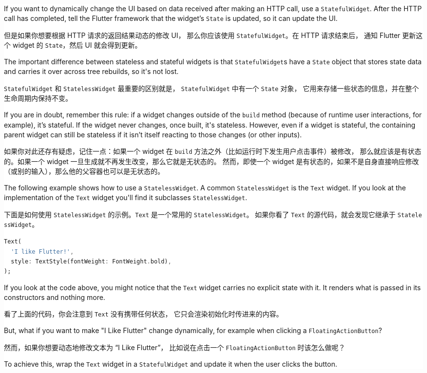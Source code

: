 If you want to dynamically change the UI based on data received after making an
HTTP call, use a `StatefulWidget`. After the HTTP call has
completed, tell the Flutter framework that the widget’s `State` is
updated, so it can update the UI.

但是如果你想要根据 HTTP 请求的返回结果动态的修改 UI，
那么你应该使用 `StatefulWidget`。在 HTTP 请求结束后，
通知 Flutter 更新这个 widget 的 `State`，然后 UI 就会得到更新。

The important difference between stateless and
stateful widgets is that `StatefulWidget`s have a `State` object that stores
state data and carries it over across tree rebuilds, so it's not lost.

`StatefulWidget` 和 `StatelessWidget` 最重要的区别就是，
`StatefulWidget` 中有一个 `State` 对象，
它用来存储一些状态的信息，并在整个生命周期内保持不变。

If you are in doubt, remember this rule: if a widget changes outside of
the `build` method (because of runtime user interactions, for example), it’s stateful.
If the widget never changes, once built, it's stateless.
However, even if a widget is stateful, the containing parent widget can still
be stateless if it isn’t itself reacting to those changes (or other inputs).

如果你对此还存有疑虑，记住一点：如果一个 widget 在 `build` 方法之外（比如运行时下发生用户点击事件）被修改，
那么就应该是有状态的。如果一个 widget 一旦生成就不再发生改变，那么它就是无状态的。
然而，即使一个 widget 是有状态的，如果不是自身直接响应修改（或别的输入），那么他的父容器也可以是无状态的。

The following example shows how to use a `StatelessWidget`. A common
`StatelessWidget` is the `Text` widget. If you look at the implementation of
the `Text` widget you'll find it subclasses `StatelessWidget`.

下面是如何使用 `StatelessWidget` 的示例。`Text` 是一个常用的 `StatelessWidget`。
如果你看了 `Text` 的源代码，就会发现它继承于 `StatelessWidget`。


```dart
Text(
  'I like Flutter!',
  style: TextStyle(fontWeight: FontWeight.bold),
);
```

If you look at the code above, you might notice that the `Text` widget
carries no explicit state with it. It renders what is passed in its
constructors and nothing more.

看了上面的代码，你会注意到 `Text` 没有携带任何状态，
它只会渲染初始化时传进来的内容。

But, what if you want to make "I Like Flutter" change dynamically,
for example when clicking a `FloatingActionButton`?

然而，如果你想要动态地修改文本为 “I Like Flutter”，
比如说在点击一个 `FloatingActionButton` 时该怎么做呢？

To achieve this, wrap the `Text` widget in a `StatefulWidget` and
update it when the user clicks the button.
